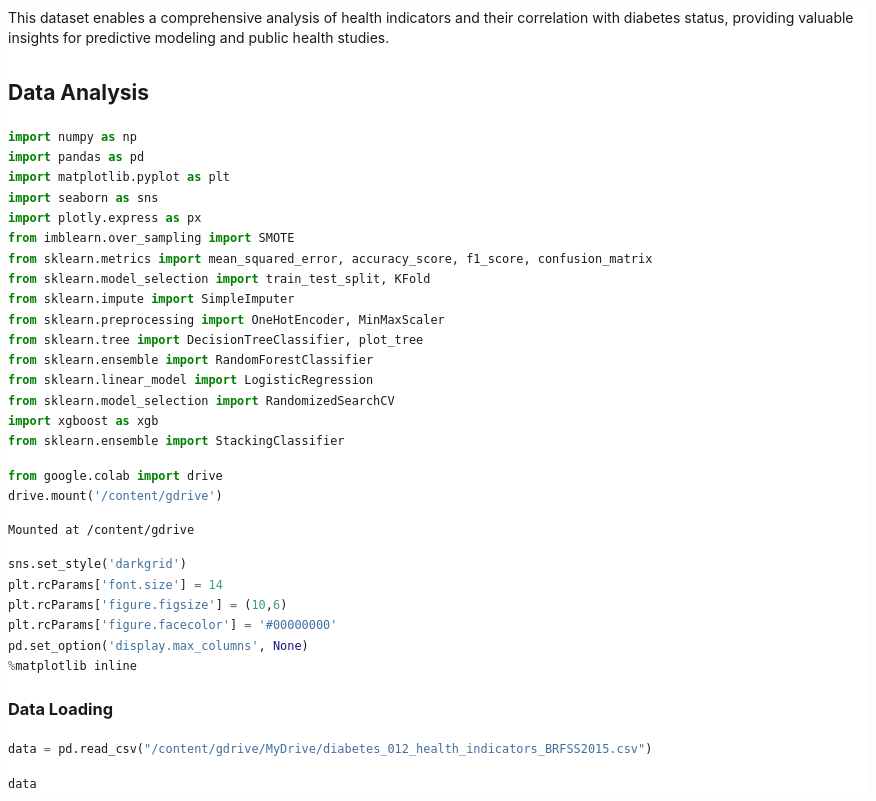This dataset enables a comprehensive analysis of health indicators and their correlation with diabetes status, providing valuable insights for predictive modeling and public health studies.


## Data Analysis


```python
import numpy as np
import pandas as pd
import matplotlib.pyplot as plt
import seaborn as sns
import plotly.express as px
from imblearn.over_sampling import SMOTE
from sklearn.metrics import mean_squared_error, accuracy_score, f1_score, confusion_matrix
from sklearn.model_selection import train_test_split, KFold
from sklearn.impute import SimpleImputer
from sklearn.preprocessing import OneHotEncoder, MinMaxScaler
from sklearn.tree import DecisionTreeClassifier, plot_tree
from sklearn.ensemble import RandomForestClassifier
from sklearn.linear_model import LogisticRegression
from sklearn.model_selection import RandomizedSearchCV
import xgboost as xgb
from sklearn.ensemble import StackingClassifier
```


```python
from google.colab import drive
drive.mount('/content/gdrive')
```

    Mounted at /content/gdrive
    


```python
sns.set_style('darkgrid')
plt.rcParams['font.size'] = 14
plt.rcParams['figure.figsize'] = (10,6)
plt.rcParams['figure.facecolor'] = '#00000000'
pd.set_option('display.max_columns', None)
%matplotlib inline
```

### Data Loading


```python
data = pd.read_csv("/content/gdrive/MyDrive/diabetes_012_health_indicators_BRFSS2015.csv")
```


```python
data
```


